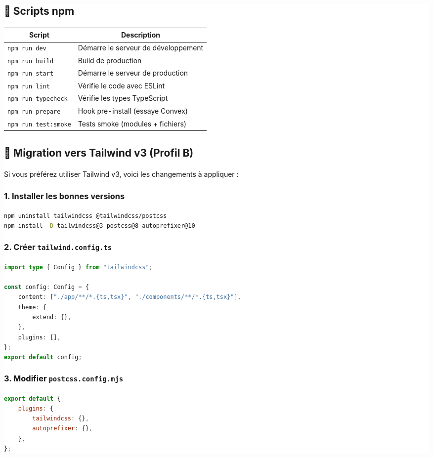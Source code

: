 ## 📜 Scripts npm

| Script               | Description                         |
| -------------------- | ----------------------------------- |
| `npm run dev`        | Démarre le serveur de développement |
| `npm run build`      | Build de production                 |
| `npm run start`      | Démarre le serveur de production    |
| `npm run lint`       | Vérifie le code avec ESLint         |
| `npm run typecheck`  | Vérifie les types TypeScript        |
| `npm run prepare`    | Hook pre-install (essaye Convex)    |
| `npm run test:smoke` | Tests smoke (modules + fichiers)    |

## 🔄 Migration vers Tailwind v3 (Profil B)

Si vous préférez utiliser Tailwind v3, voici les changements à appliquer :

### 1. Installer les bonnes versions

```bash
npm uninstall tailwindcss @tailwindcss/postcss
npm install -D tailwindcss@3 postcss@8 autoprefixer@10
```

### 2. Créer `tailwind.config.ts`

```typescript
import type { Config } from "tailwindcss";

const config: Config = {
	content: ["./app/**/*.{ts,tsx}", "./components/**/*.{ts,tsx}"],
	theme: {
		extend: {},
	},
	plugins: [],
};
export default config;
```

### 3. Modifier `postcss.config.mjs`

```javascript
export default {
	plugins: {
		tailwindcss: {},
		autoprefixer: {},
	},
};
```
